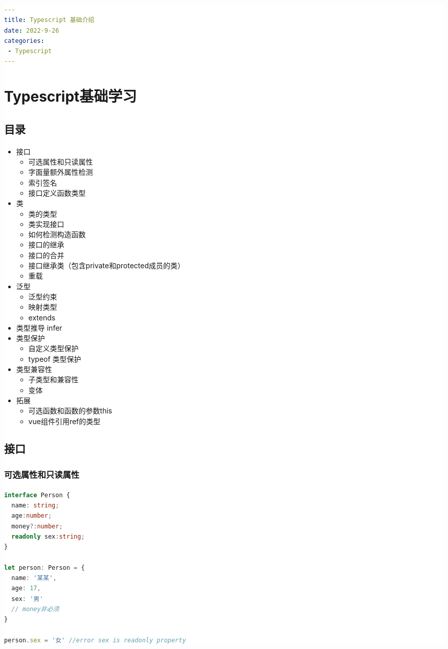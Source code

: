 ```yaml
---
title: Typescript 基础介绍
date: 2022-9-26
categories:
 - Typescript
---
```


# Typescript基础学习

## 目录

- 接口
  - 可选属性和只读属性
  - 字面量额外属性检测
  - 索引签名
  - 接口定义函数类型
- 类  
  - 类的类型
  - 类实现接口
  - 如何检测构造函数
  - 接口的继承
  - 接口的合并
  - 接口继承类（包含private和protected成员的类）
  - 重载
- 泛型
  - 泛型约束
  - 映射类型
  - extends
- 类型推导 infer
- 类型保护
  - 自定义类型保护
  - typeof 类型保护
- 类型兼容性
  - 子类型和兼容性
  - 变体
- 拓展
  - 可选函数和函数的参数this
  - vue组件引用ref的类型




## 接口

### 可选属性和只读属性
```ts
interface Person {
  name: string;
  age:number;
  money?:number;
  readonly sex:string;
}

let person: Person = {
  name: '某某',
  age: 17,
  sex: '男'
  // money非必须
}

person.sex = '女' //error sex is readonly property
```